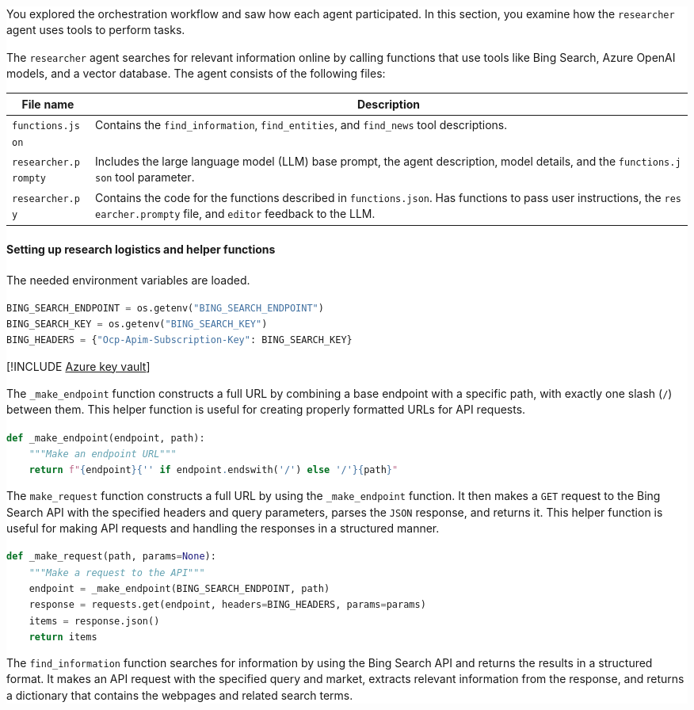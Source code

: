 You explored the orchestration workflow and saw how each agent participated. In this section, you examine how the `researcher` agent uses tools to perform tasks.

The `researcher` agent searches for relevant information online by calling functions that use tools like Bing Search, Azure OpenAI models, and a vector database. The agent consists of the following files:

|File name|Description|
|--|--|
|`functions.json`|Contains the `find_information`, `find_entities`, and `find_news` tool descriptions.|
|`researcher.prompty`|Includes the large language model (LLM) base prompt, the agent description, model details, and the `functions.json` tool parameter.|
|`researcher.py`|Contains the code for the functions described in `functions.json`. Has functions to pass user instructions, the `researcher.prompty` file, and `editor` feedback to the LLM.|

#### Setting up research logistics and helper functions

The needed environment variables are loaded.

```python
BING_SEARCH_ENDPOINT = os.getenv("BING_SEARCH_ENDPOINT")
BING_SEARCH_KEY = os.getenv("BING_SEARCH_KEY")
BING_HEADERS = {"Ocp-Apim-Subscription-Key": BING_SEARCH_KEY}
```

[!INCLUDE [Azure key vault](~/reusable-content/ce-skilling/azure/includes/ai-services/security/microsoft-entra-id-akv-new.md)]

The `_make_endpoint` function constructs a full URL by combining a base endpoint with a specific path, with exactly one slash (`/`) between them. This helper function is useful for creating properly formatted URLs for API requests.

```python
def _make_endpoint(endpoint, path):
    """Make an endpoint URL"""
    return f"{endpoint}{'' if endpoint.endswith('/') else '/'}{path}"
```

The `make_request` function constructs a full URL by using the `_make_endpoint` function. It then makes a `GET` request to the Bing Search API with the specified headers and query parameters, parses the `JSON` response, and returns it. This helper function is useful for making API requests and handling the responses in a structured manner.

```python
def _make_request(path, params=None):
    """Make a request to the API"""
    endpoint = _make_endpoint(BING_SEARCH_ENDPOINT, path)
    response = requests.get(endpoint, headers=BING_HEADERS, params=params)
    items = response.json()
    return items
```

The `find_information` function searches for information by using the Bing Search API and returns the results in a structured format. It makes an API request with the specified query and market, extracts relevant information from the response, and returns a dictionary that contains the webpages and related search terms.
